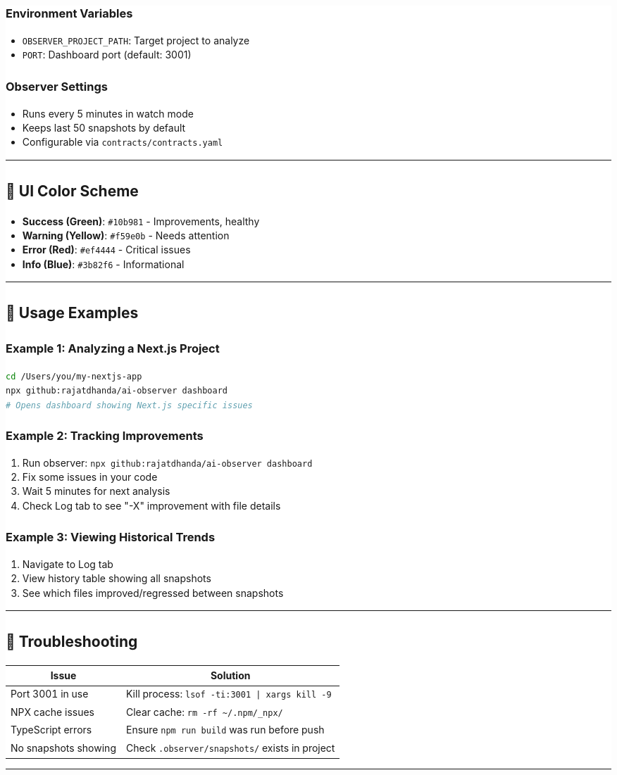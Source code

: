 ### Environment Variables
- `OBSERVER_PROJECT_PATH`: Target project to analyze
- `PORT`: Dashboard port (default: 3001)

### Observer Settings
- Runs every 5 minutes in watch mode
- Keeps last 50 snapshots by default
- Configurable via `contracts/contracts.yaml`

---

## 🎨 UI Color Scheme

- **Success (Green)**: `#10b981` - Improvements, healthy
- **Warning (Yellow)**: `#f59e0b` - Needs attention
- **Error (Red)**: `#ef4444` - Critical issues
- **Info (Blue)**: `#3b82f6` - Informational

---

## 👥 Usage Examples

### Example 1: Analyzing a Next.js Project
```bash
cd /Users/you/my-nextjs-app
npx github:rajatdhanda/ai-observer dashboard
# Opens dashboard showing Next.js specific issues
```

### Example 2: Tracking Improvements
1. Run observer: `npx github:rajatdhanda/ai-observer dashboard`
2. Fix some issues in your code
3. Wait 5 minutes for next analysis
4. Check Log tab to see "-X" improvement with file details

### Example 3: Viewing Historical Trends
1. Navigate to Log tab
2. View history table showing all snapshots
3. See which files improved/regressed between snapshots

---

## 🐛 Troubleshooting

| Issue | Solution |
|-------|----------|
| Port 3001 in use | Kill process: `lsof -ti:3001 \| xargs kill -9` |
| NPX cache issues | Clear cache: `rm -rf ~/.npm/_npx/` |
| TypeScript errors | Ensure `npm run build` was run before push |
| No snapshots showing | Check `.observer/snapshots/` exists in project |

---